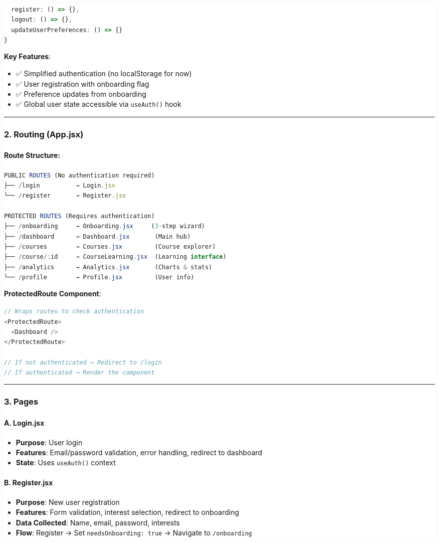 ```javascript
  register: () => {},
  logout: () => {},
  updateUserPreferences: () => {}
}
```

**Key Features**:
- ✅ Simplified authentication (no localStorage for now)
- ✅ User registration with onboarding flag
- ✅ Preference updates from onboarding
- ✅ Global user state accessible via `useAuth()` hook

---

### **2. Routing (App.jsx)**

#### Route Structure:
```javascript
PUBLIC ROUTES (No authentication required)
├── /login          → Login.jsx
└── /register       → Register.jsx

PROTECTED ROUTES (Requires authentication)
├── /onboarding     → Onboarding.jsx     (3-step wizard)
├── /dashboard      → Dashboard.jsx       (Main hub)
├── /courses        → Courses.jsx         (Course explorer)
├── /course/:id     → CourseLearning.jsx  (Learning interface)
├── /analytics      → Analytics.jsx       (Charts & stats)
└── /profile        → Profile.jsx         (User info)
```

**ProtectedRoute Component**:
```javascript
// Wraps routes to check authentication
<ProtectedRoute>
  <Dashboard />
</ProtectedRoute>

// If not authenticated → Redirect to /login
// If authenticated → Render the component
```

---

### **3. Pages**

#### **A. Login.jsx**
- **Purpose**: User login
- **Features**: Email/password validation, error handling, redirect to dashboard
- **State**: Uses `useAuth()` context

#### **B. Register.jsx**
- **Purpose**: New user registration
- **Features**: Form validation, interest selection, redirect to onboarding
- **Data Collected**: Name, email, password, interests
- **Flow**: Register → Set `needsOnboarding: true` → Navigate to `/onboarding`
